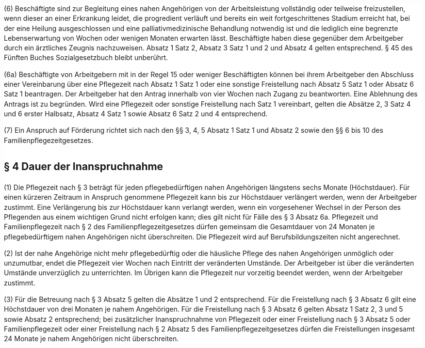 (6) Beschäftigte sind zur Begleitung eines nahen Angehörigen von der
Arbeitsleistung vollständig oder teilweise freizustellen, wenn dieser
an einer Erkrankung leidet, die progredient verläuft und bereits ein
weit fortgeschrittenes Stadium erreicht hat, bei der eine Heilung
ausgeschlossen und eine palliativmedizinische Behandlung notwendig ist
und die lediglich eine begrenzte Lebenserwartung von Wochen oder
wenigen Monaten erwarten lässt. Beschäftigte haben diese gegenüber dem
Arbeitgeber durch ein ärztliches Zeugnis nachzuweisen. Absatz 1 Satz
2, Absatz 3 Satz 1 und 2 und Absatz 4 gelten entsprechend. § 45 des
Fünften Buches Sozialgesetzbuch bleibt unberührt.

(6a) Beschäftigte von Arbeitgebern mit in der Regel 15 oder weniger
Beschäftigten können bei ihrem Arbeitgeber den Abschluss einer
Vereinbarung über eine Pflegezeit nach Absatz 1 Satz 1 oder eine
sonstige Freistellung nach Absatz 5 Satz 1 oder Absatz 6 Satz 1
beantragen. Der Arbeitgeber hat den Antrag innerhalb von vier Wochen
nach Zugang zu beantworten. Eine Ablehnung des Antrags ist zu
begründen. Wird eine Pflegezeit oder sonstige Freistellung nach Satz 1
vereinbart, gelten die Absätze 2, 3 Satz 4 und 6 erster Halbsatz,
Absatz 4 Satz 1 sowie Absatz 6 Satz 2 und 4 entsprechend.

(7) Ein Anspruch auf Förderung richtet sich nach den §§ 3, 4, 5 Absatz
1 Satz 1 und Absatz 2 sowie den §§ 6 bis 10 des
Familienpflegezeitgesetzes.


## § 4 Dauer der Inanspruchnahme

(1) Die Pflegezeit nach § 3 beträgt für jeden pflegebedürftigen nahen
Angehörigen längstens sechs Monate (Höchstdauer). Für einen kürzeren
Zeitraum in Anspruch genommene Pflegezeit kann bis zur Höchstdauer
verlängert werden, wenn der Arbeitgeber zustimmt. Eine Verlängerung
bis zur Höchstdauer kann verlangt werden, wenn ein vorgesehener
Wechsel in der Person des Pflegenden aus einem wichtigen Grund nicht
erfolgen kann; dies gilt nicht für Fälle des § 3 Absatz 6a. Pflegezeit
und Familienpflegezeit nach § 2 des Familienpflegezeitgesetzes dürfen
gemeinsam die Gesamtdauer von 24 Monaten je pflegebedürftigem nahen
Angehörigen nicht überschreiten. Die Pflegezeit wird auf
Berufsbildungszeiten nicht angerechnet.

(2) Ist der nahe Angehörige nicht mehr pflegebedürftig oder die
häusliche Pflege des nahen Angehörigen unmöglich oder unzumutbar,
endet die Pflegezeit vier Wochen nach Eintritt der veränderten
Umstände. Der Arbeitgeber ist über die veränderten Umstände
unverzüglich zu unterrichten. Im Übrigen kann die Pflegezeit nur
vorzeitig beendet werden, wenn der Arbeitgeber zustimmt.

(3) Für die Betreuung nach § 3 Absatz 5 gelten die Absätze 1 und 2
entsprechend. Für die Freistellung nach § 3 Absatz 6 gilt eine
Höchstdauer von drei Monaten je nahem Angehörigen. Für die
Freistellung nach § 3 Absatz 6 gelten Absatz 1 Satz 2, 3 und 5 sowie
Absatz 2 entsprechend; bei zusätzlicher Inanspruchnahme von Pflegezeit
oder einer Freistellung nach § 3 Absatz 5 oder Familienpflegezeit oder
einer Freistellung nach § 2 Absatz 5 des Familienpflegezeitgesetzes
dürfen die Freistellungen insgesamt 24 Monate je nahem Angehörigen
nicht überschreiten.

